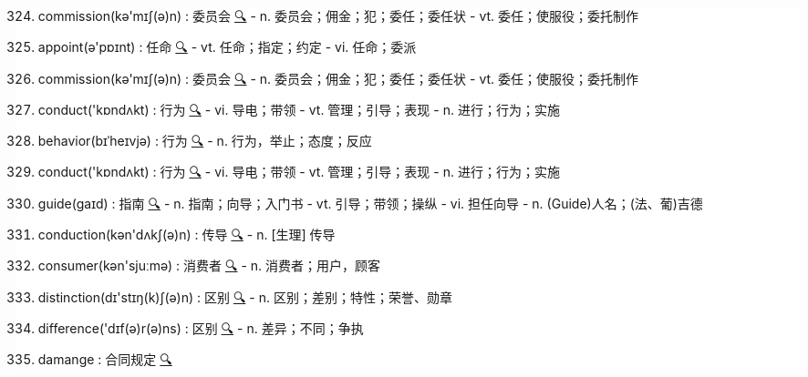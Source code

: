 324. commission(kə'mɪʃ(ə)n) : 委员会 <a target='_blank' rel='nofollow noopener noreferrer' href='http://www.youdao.com/w/commission'>🔍</a>
    - n. 委员会；佣金；犯；委任；委任状
    - vt. 委任；使服役；委托制作

325. appoint(ə'pɒɪnt) : 任命 <a target='_blank' rel='nofollow noopener noreferrer' href='http://www.youdao.com/w/appoint'>🔍</a>
    - vt. 任命；指定；约定
    - vi. 任命；委派

326. commission(kə'mɪʃ(ə)n) : 委员会 <a target='_blank' rel='nofollow noopener noreferrer' href='http://www.youdao.com/w/commission'>🔍</a>
    - n. 委员会；佣金；犯；委任；委任状
    - vt. 委任；使服役；委托制作

327. conduct('kɒndʌkt) : 行为 <a target='_blank' rel='nofollow noopener noreferrer' href='http://www.youdao.com/w/conduct'>🔍</a>
    - vi. 导电；带领
    - vt. 管理；引导；表现
    - n. 进行；行为；实施

328. behavior(bɪˈheɪvjə) : 行为 <a target='_blank' rel='nofollow noopener noreferrer' href='http://www.youdao.com/w/behavior'>🔍</a>
    - n. 行为，举止；态度；反应

329. conduct('kɒndʌkt) : 行为 <a target='_blank' rel='nofollow noopener noreferrer' href='http://www.youdao.com/w/conduct'>🔍</a>
    - vi. 导电；带领
    - vt. 管理；引导；表现
    - n. 进行；行为；实施

330. guide(gaɪd) : 指南 <a target='_blank' rel='nofollow noopener noreferrer' href='http://www.youdao.com/w/guide'>🔍</a>
    - n. 指南；向导；入门书
    - vt. 引导；带领；操纵
    - vi. 担任向导
    - n. (Guide)人名；(法、葡)吉德

331. conduction(kən'dʌkʃ(ə)n) : 传导 <a target='_blank' rel='nofollow noopener noreferrer' href='http://www.youdao.com/w/conduction'>🔍</a>
    - n. [生理] 传导

332. consumer(kən'sjuːmə) : 消费者 <a target='_blank' rel='nofollow noopener noreferrer' href='http://www.youdao.com/w/consumer'>🔍</a>
    - n. 消费者；用户，顾客

333. distinction(dɪ'stɪŋ(k)ʃ(ə)n) : 区别 <a target='_blank' rel='nofollow noopener noreferrer' href='http://www.youdao.com/w/distinction'>🔍</a>
    - n. 区别；差别；特性；荣誉、勋章

334. difference('dɪf(ə)r(ə)ns) : 区别 <a target='_blank' rel='nofollow noopener noreferrer' href='http://www.youdao.com/w/difference'>🔍</a>
    - n. 差异；不同；争执

335. damange : 合同规定 <a target='_blank' rel='nofollow noopener noreferrer' href='http://www.youdao.com/w/damange'>🔍</a>
